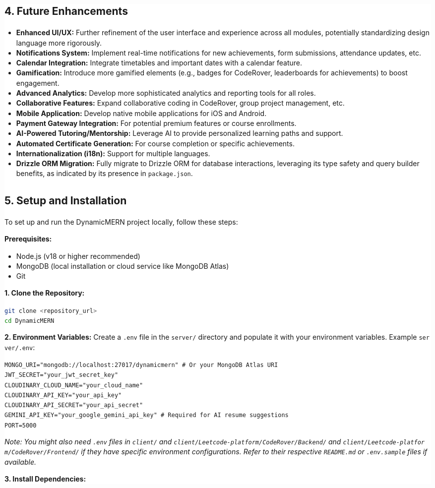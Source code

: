 ## 4. Future Enhancements

*   **Enhanced UI/UX:** Further refinement of the user interface and experience across all modules, potentially standardizing design language more rigorously.
*   **Notifications System:** Implement real-time notifications for new achievements, form submissions, attendance updates, etc.
*   **Calendar Integration:** Integrate timetables and important dates with a calendar feature.
*   **Gamification:** Introduce more gamified elements (e.g., badges for CodeRover, leaderboards for achievements) to boost engagement.
*   **Advanced Analytics:** Develop more sophisticated analytics and reporting tools for all roles.
*   **Collaborative Features:** Expand collaborative coding in CodeRover, group project management, etc.
*   **Mobile Application:** Develop native mobile applications for iOS and Android.
*   **Payment Gateway Integration:** For potential premium features or course enrollments.
*   **AI-Powered Tutoring/Mentorship:** Leverage AI to provide personalized learning paths and support.
*   **Automated Certificate Generation:** For course completion or specific achievements.
*   **Internationalization (i18n):** Support for multiple languages.
*   **Drizzle ORM Migration:** Fully migrate to Drizzle ORM for database interactions, leveraging its type safety and query builder benefits, as indicated by its presence in `package.json`.

## 5. Setup and Installation

To set up and run the DynamicMERN project locally, follow these steps:

**Prerequisites:**
*   Node.js (v18 or higher recommended)
*   MongoDB (local installation or cloud service like MongoDB Atlas)
*   Git

**1. Clone the Repository:**
```bash
git clone <repository_url>
cd DynamicMERN
```

**2. Environment Variables:**
Create a `.env` file in the `server/` directory and populate it with your environment variables.
Example `server/.env`:
```
MONGO_URI="mongodb://localhost:27017/dynamicmern" # Or your MongoDB Atlas URI
JWT_SECRET="your_jwt_secret_key"
CLOUDINARY_CLOUD_NAME="your_cloud_name"
CLOUDINARY_API_KEY="your_api_key"
CLOUDINARY_API_SECRET="your_api_secret"
GEMINI_API_KEY="your_google_gemini_api_key" # Required for AI resume suggestions
PORT=5000
```
*Note: You might also need `.env` files in `client/` and `client/Leetcode-platform/CodeRover/Backend/` and `client/Leetcode-platform/CodeRover/Frontend/` if they have specific environment configurations. Refer to their respective `README.md` or `.env.sample` files if available.*

**3. Install Dependencies:**
